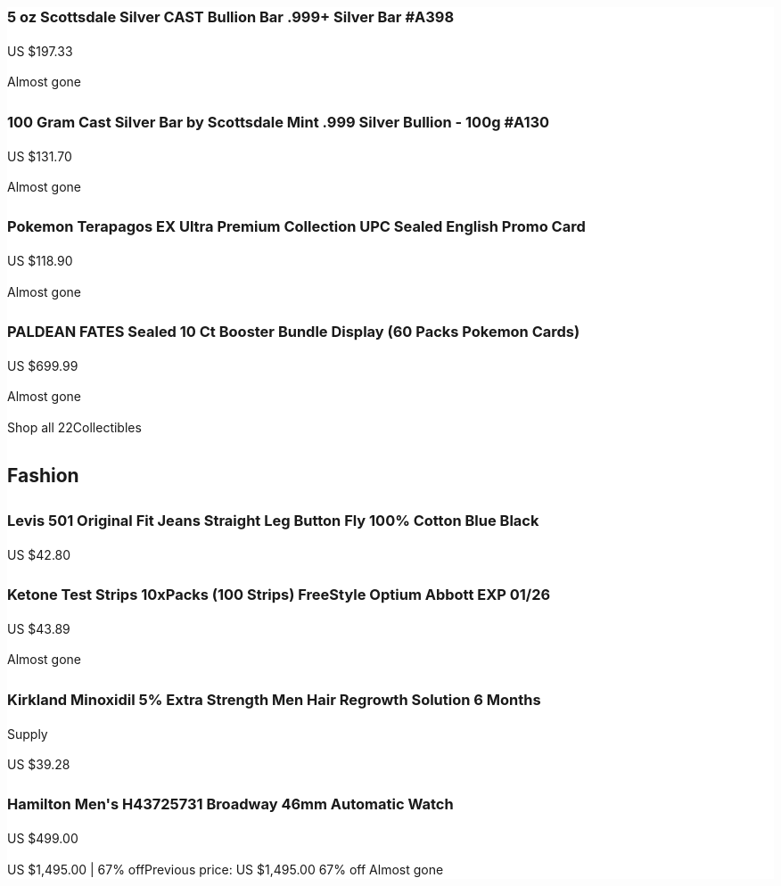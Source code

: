 ### 5 oz Scottsdale Silver CAST Bullion Bar .999+ Silver Bar #A398

US $197.33

Almost gone

### 100 Gram Cast Silver Bar by Scottsdale Mint .999 Silver Bullion - 100g #A130

US $131.70

Almost gone

### Pokemon Terapagos EX Ultra Premium Collection UPC Sealed English Promo Card

US $118.90

Almost gone

### PALDEAN FATES Sealed 10 Ct Booster Bundle Display (60 Packs Pokemon Cards)

US $699.99

Almost gone

Shop all 22Collectibles

## Fashion

### Levis 501 Original Fit Jeans Straight Leg Button Fly 100% Cotton Blue Black

US $42.80

### Ketone Test Strips 10xPacks (100 Strips) FreeStyle Optium Abbott EXP 01/26

US $43.89

Almost gone

### Kirkland Minoxidil 5% Extra Strength Men Hair Regrowth Solution 6 Months
Supply

US $39.28

### Hamilton Men's H43725731 Broadway 46mm Automatic Watch

US $499.00

US $1,495.00 | 67% offPrevious price: US $1,495.00 67% off
Almost gone
